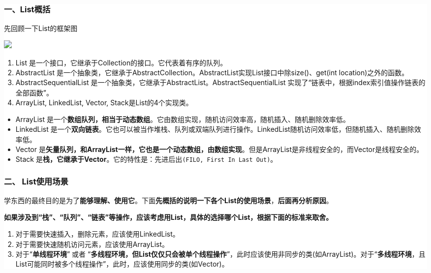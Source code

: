### 一、List概括 ###

先回顾一下List的框架图

![](..\..\..\pic\7.jpg)

1. List 是一个接口，它继承于Collection的接口。它代表着有序的队列。
2. AbstractList 是一个抽象类，它继承于AbstractCollection。AbstractList实现List接口中除size()、get(int location)之外的函数。
3. AbstractSequentialList 是一个抽象类，它继承于AbstractList。AbstractSequentialList 实现了“链表中，根据index索引值操作链表的全部函数”。
4.  ArrayList, LinkedList, Vector, Stack是List的4个实现类。
   * ArrayList 是一个**数组队列，相当于动态数组**。它由数组实现，随机访问效率高，随机插入、随机删除效率低。　　
   * LinkedList 是一个**双向链表**。它也可以被当作堆栈、队列或双端队列进行操作。LinkedList随机访问效率低，但随机插入、随机删除效率低。　　
   * Vector 是**矢量队列，和ArrayList一样，它也是一个动态数组，由数组实现**。但是ArrayList是非线程安全的，而Vector是线程安全的。　　
   * Stack 是**栈，它继承于Vector**。它的特性是：先进后出`(FILO, First In Last Out)`。

###  

### 二、 List使用场景 ###

学东西的最终目的是为了**能够理解、使用它**。下面**先概括的说明一下各个List的使用场景**，**后面再分析原因**。

**如果涉及到“栈”、“队列”、“链表”等操作，应该考虑用List，具体的选择哪个List，根据下面的标准来取舍。**

1. 对于需要快速插入，删除元素，应该使用LinkedList。
2. 对于需要快速随机访问元素，应该使用ArrayList。
3. 对于“**单线程环境**” 或者 “**多线程环境，但List仅仅只会被单个线程操作**”，此时应该使用非同步的类(如ArrayList)。对于“**多线程环境**，且List可能同时被多个线程操作”，此时，应该使用同步的类(如Vector)。
